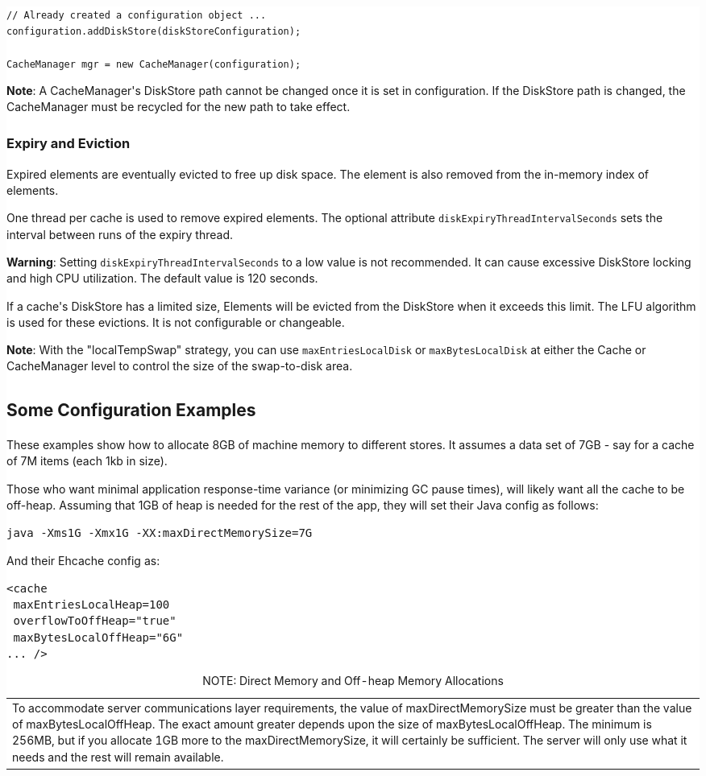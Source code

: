     // Already created a configuration object ...
    configuration.addDiskStore(diskStoreConfiguration);

    CacheManager mgr = new CacheManager(configuration);

**Note**: A CacheManager's DiskStore path cannot be changed once it is set in configuration. If the DiskStore path is changed, the CacheManager must be recycled for the new path to take effect.

### Expiry and Eviction
Expired elements are eventually evicted to free up disk space. The element is also removed from the in-memory index of elements.

One thread per cache is used to remove expired elements. The optional attribute `diskExpiryThreadIntervalSeconds`
sets the interval between runs of the expiry thread.

**Warning**: Setting `diskExpiryThreadIntervalSeconds` to a low value
is not recommended. It can cause excessive DiskStore locking and high CPU utilization. The default value is 120 seconds.

If a cache's DiskStore has a limited size, Elements will be evicted from the DiskStore when it exceeds this limit.
The LFU algorithm is used for these evictions. It is not configurable or changeable.

**Note**: With the "localTempSwap" strategy, you can use `maxEntriesLocalDisk` or `maxBytesLocalDisk` at either the Cache or CacheManager level to control the size of the swap-to-disk area.





## Some Configuration Examples

These examples show how to allocate 8GB of machine memory to different stores. It assumes a
data set of 7GB - say for a cache of 7M items (each 1kb in size).

Those who want minimal application response-time variance (or minimizing GC pause times), will likely
want all the cache to be off-heap.
Assuming that 1GB of heap is needed for the rest of the app, they will set their Java config as follows:

<pre>
java -Xms1G -Xmx1G -XX:maxDirectMemorySize=7G
</pre>

And their Ehcache config as:

<pre>
&lt;cache
 maxEntriesLocalHeap=100
 overflowToOffHeap="true"
 maxBytesLocalOffHeap="6G"
... /&gt;
</pre>

<table markdown="1">
<caption>NOTE: Direct Memory and Off-heap Memory Allocations</caption>
<tr><td>
To accommodate server communications layer requirements, the value of maxDirectMemorySize must be greater than the value of maxBytesLocalOffHeap. The exact amount greater depends upon the size of maxBytesLocalOffHeap. The minimum is 256MB, but if you allocate 1GB more to the maxDirectMemorySize, it will certainly be sufficient. The server will only use what it needs and the rest will remain available.
</td></tr>
</table>
